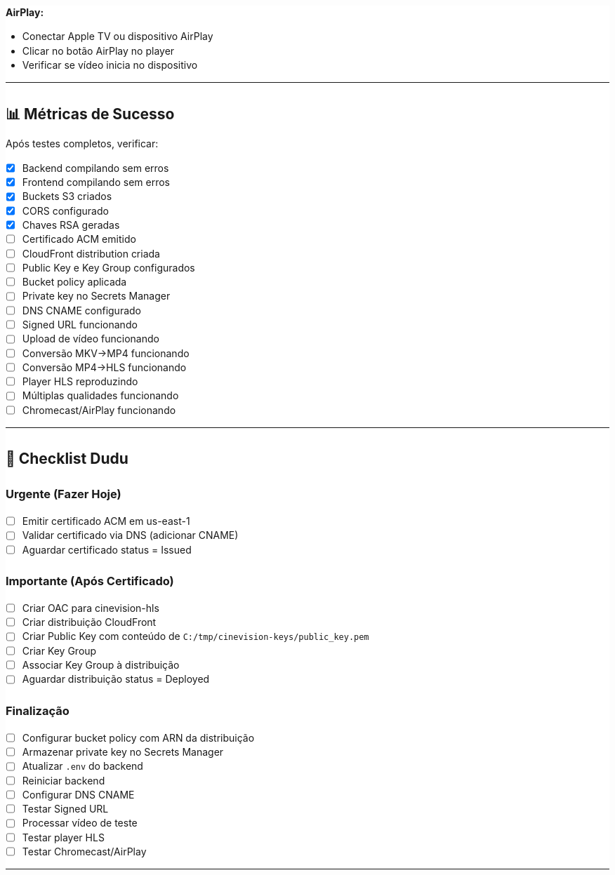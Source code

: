 **AirPlay:**
- Conectar Apple TV ou dispositivo AirPlay
- Clicar no botão AirPlay no player
- Verificar se vídeo inicia no dispositivo

---

## 📊 Métricas de Sucesso

Após testes completos, verificar:

- [x] Backend compilando sem erros
- [x] Frontend compilando sem erros
- [x] Buckets S3 criados
- [x] CORS configurado
- [x] Chaves RSA geradas
- [ ] Certificado ACM emitido
- [ ] CloudFront distribution criada
- [ ] Public Key e Key Group configurados
- [ ] Bucket policy aplicada
- [ ] Private key no Secrets Manager
- [ ] DNS CNAME configurado
- [ ] Signed URL funcionando
- [ ] Upload de vídeo funcionando
- [ ] Conversão MKV→MP4 funcionando
- [ ] Conversão MP4→HLS funcionando
- [ ] Player HLS reproduzindo
- [ ] Múltiplas qualidades funcionando
- [ ] Chromecast/AirPlay funcionando

---

## 📝 Checklist Dudu

### Urgente (Fazer Hoje)
- [ ] Emitir certificado ACM em us-east-1
- [ ] Validar certificado via DNS (adicionar CNAME)
- [ ] Aguardar certificado status = Issued

### Importante (Após Certificado)
- [ ] Criar OAC para cinevision-hls
- [ ] Criar distribuição CloudFront
- [ ] Criar Public Key com conteúdo de `C:/tmp/cinevision-keys/public_key.pem`
- [ ] Criar Key Group
- [ ] Associar Key Group à distribuição
- [ ] Aguardar distribuição status = Deployed

### Finalização
- [ ] Configurar bucket policy com ARN da distribuição
- [ ] Armazenar private key no Secrets Manager
- [ ] Atualizar `.env` do backend
- [ ] Reiniciar backend
- [ ] Configurar DNS CNAME
- [ ] Testar Signed URL
- [ ] Processar vídeo de teste
- [ ] Testar player HLS
- [ ] Testar Chromecast/AirPlay

---